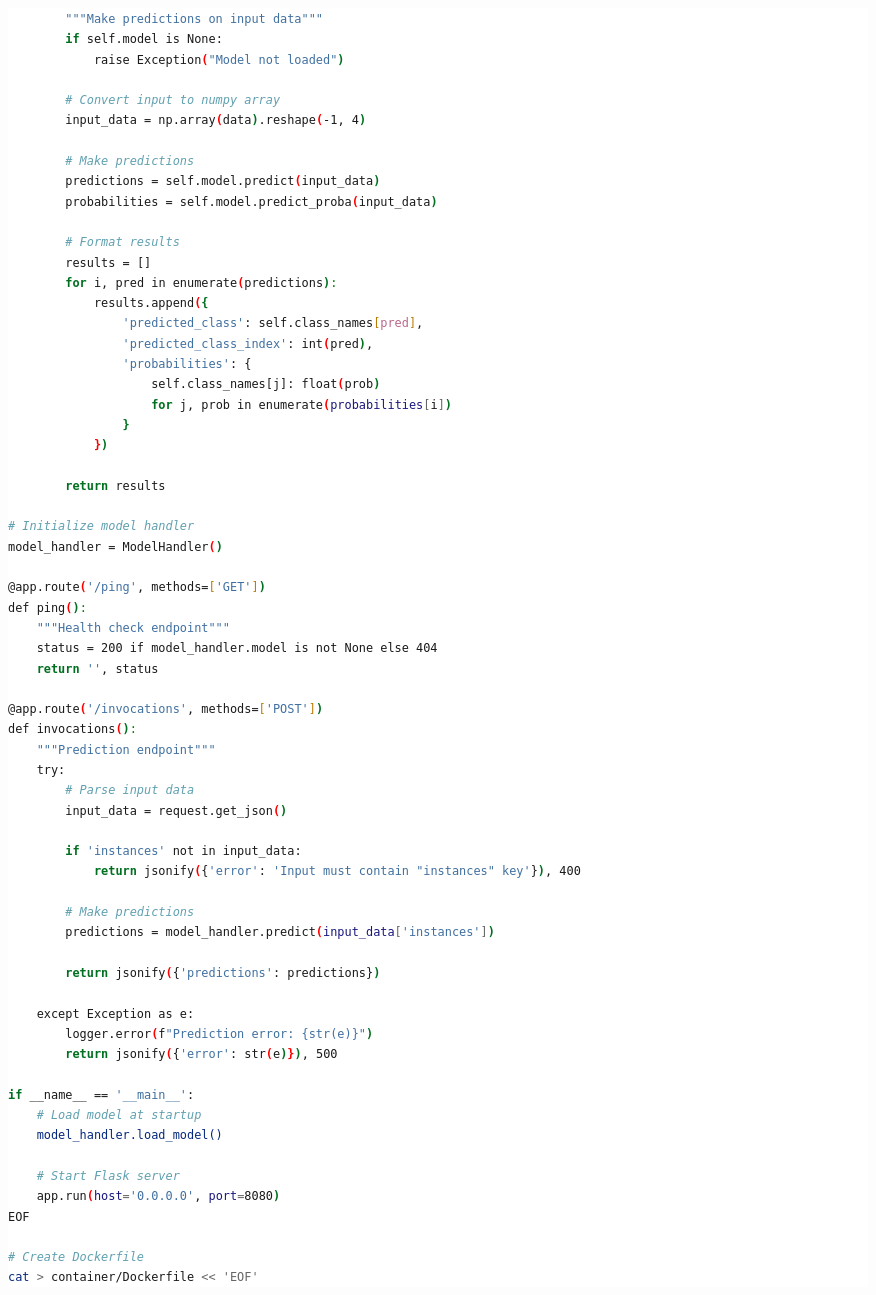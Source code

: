    ```bash
           """Make predictions on input data"""
           if self.model is None:
               raise Exception("Model not loaded")
           
           # Convert input to numpy array
           input_data = np.array(data).reshape(-1, 4)
           
           # Make predictions
           predictions = self.model.predict(input_data)
           probabilities = self.model.predict_proba(input_data)
           
           # Format results
           results = []
           for i, pred in enumerate(predictions):
               results.append({
                   'predicted_class': self.class_names[pred],
                   'predicted_class_index': int(pred),
                   'probabilities': {
                       self.class_names[j]: float(prob) 
                       for j, prob in enumerate(probabilities[i])
                   }
               })
           
           return results
   
   # Initialize model handler
   model_handler = ModelHandler()
   
   @app.route('/ping', methods=['GET'])
   def ping():
       """Health check endpoint"""
       status = 200 if model_handler.model is not None else 404
       return '', status
   
   @app.route('/invocations', methods=['POST'])
   def invocations():
       """Prediction endpoint"""
       try:
           # Parse input data
           input_data = request.get_json()
           
           if 'instances' not in input_data:
               return jsonify({'error': 'Input must contain "instances" key'}), 400
           
           # Make predictions
           predictions = model_handler.predict(input_data['instances'])
           
           return jsonify({'predictions': predictions})
       
       except Exception as e:
           logger.error(f"Prediction error: {str(e)}")
           return jsonify({'error': str(e)}), 500
   
   if __name__ == '__main__':
       # Load model at startup
       model_handler.load_model()
       
       # Start Flask server
       app.run(host='0.0.0.0', port=8080)
   EOF
   
   # Create Dockerfile
   cat > container/Dockerfile << 'EOF'
   ```